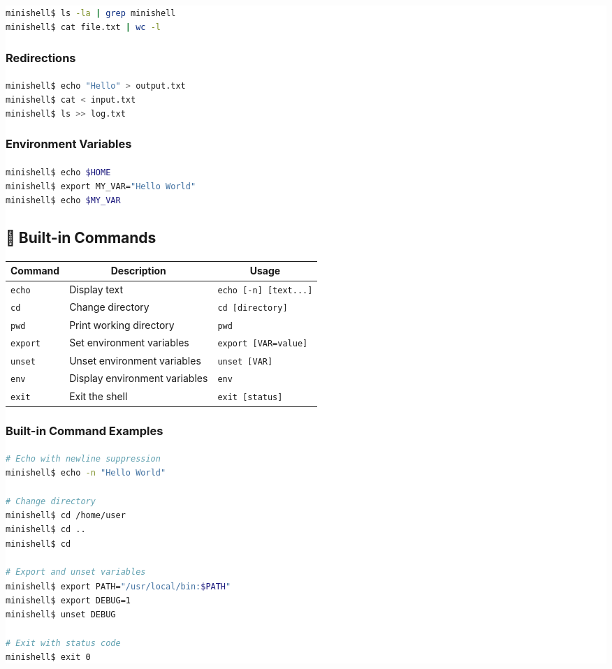 ```bash
minishell$ ls -la | grep minishell
minishell$ cat file.txt | wc -l
```

### Redirections

```bash
minishell$ echo "Hello" > output.txt
minishell$ cat < input.txt
minishell$ ls >> log.txt
```

### Environment Variables

```bash
minishell$ echo $HOME
minishell$ export MY_VAR="Hello World"
minishell$ echo $MY_VAR
```

## 🔧 Built-in Commands

| Command | Description | Usage |
|---------|-------------|-------|
| `echo` | Display text | `echo [-n] [text...]` |
| `cd` | Change directory | `cd [directory]` |
| `pwd` | Print working directory | `pwd` |
| `export` | Set environment variables | `export [VAR=value]` |
| `unset` | Unset environment variables | `unset [VAR]` |
| `env` | Display environment variables | `env` |
| `exit` | Exit the shell | `exit [status]` |

### Built-in Command Examples

```bash
# Echo with newline suppression
minishell$ echo -n "Hello World"

# Change directory
minishell$ cd /home/user
minishell$ cd ..
minishell$ cd

# Export and unset variables
minishell$ export PATH="/usr/local/bin:$PATH"
minishell$ export DEBUG=1
minishell$ unset DEBUG

# Exit with status code
minishell$ exit 0
```
